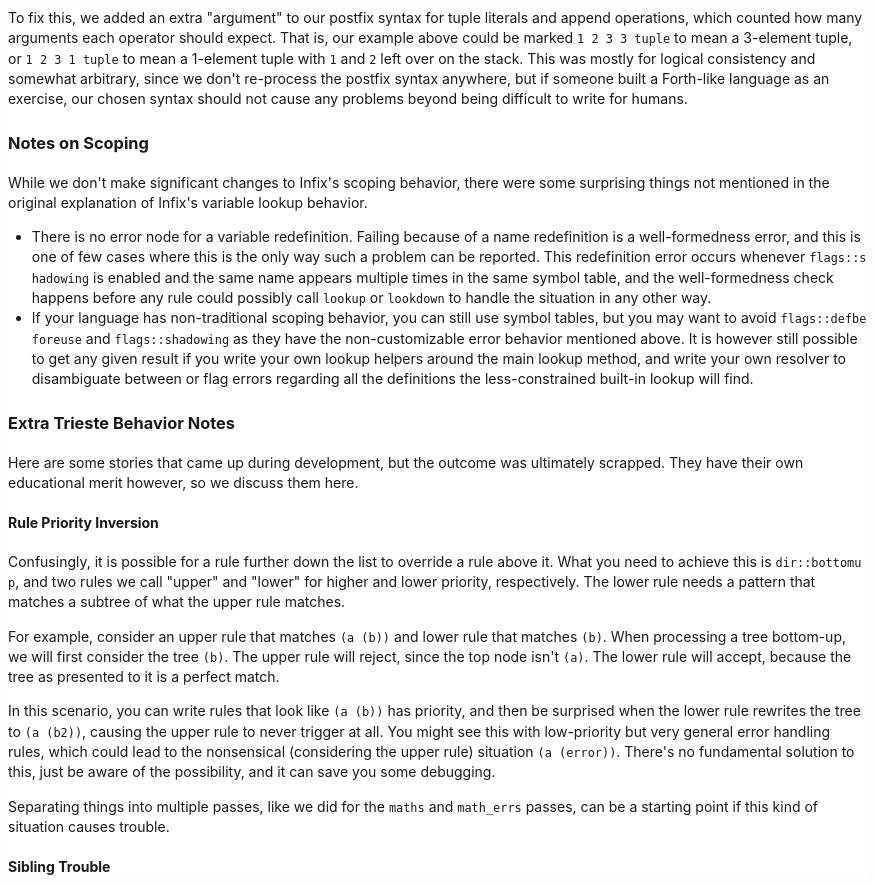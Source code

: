   To fix this, we added an extra "argument" to our postfix syntax for tuple literals and append operations, which counted how many arguments each operator should expect.
  That is, our example above could be marked `1 2 3 3 tuple` to mean a 3-element tuple, or `1 2 3 1 tuple` to mean a 1-element tuple with `1` and `2` left over on the stack.
  This was mostly for logical consistency and somewhat arbitrary, since we don't re-process the postfix syntax anywhere, but if someone built a Forth-like language as an exercise, our chosen syntax should not cause any problems beyond being difficult to write for humans.

### Notes on Scoping

While we don't make significant changes to Infix's scoping behavior, there were some surprising things not mentioned in the original explanation of Infix's variable lookup behavior.
- There is no error node for a variable redefinition.
  Failing because of a name redefinition is a well-formedness error, and this is one of few cases where this is the only way such a problem can be reported.
  This redefinition error occurs whenever `flags::shadowing` is enabled and the same name appears multiple times in the same symbol table, and the well-formedness check happens before any rule could possibly call `lookup` or `lookdown` to handle the situation in any other way.
- If your language has non-traditional scoping behavior, you can still use symbol tables, but you may want to avoid `flags::defbeforeuse` and `flags::shadowing` as they have the non-customizable error behavior mentioned above.
  It is however still possible to get any given result if you write your own lookup helpers around the main lookup method, and write your own resolver to disambiguate between or flag errors regarding all the definitions the less-constrained built-in lookup will find.

### Extra Trieste Behavior Notes

Here are some stories that came up during development, but the outcome was ultimately scrapped.
They have their own educational merit however, so we discuss them here.

#### Rule Priority Inversion

Confusingly, it is possible for a rule further down the list to override a rule above it.
What you need to achieve this is `dir::bottomup`, and two rules we call "upper" and "lower" for higher and lower priority, respectively.
The lower rule needs a pattern that matches a subtree of what the upper rule matches.

For example, consider an upper rule that matches `(a (b))` and lower rule that matches `(b)`.
When processing a tree bottom-up, we will first consider the tree `(b)`.
The upper rule will reject, since the top node isn't `(a)`.
The lower rule will accept, because the tree as presented to it is a perfect match.

In this scenario, you can write rules that look like `(a (b))` has priority, and then be surprised when the lower rule rewrites the tree to `(a (b2))`, causing the upper rule to never trigger at all.
You might see this with low-priority but very general error handling rules, which could lead to the nonsensical (considering the upper rule) situation `(a (error))`.
There's no fundamental solution to this, just be aware of the possibility, and it can save you some debugging.

Separating things into multiple passes, like we did for the `maths` and `math_errs` passes, can be a starting point if this kind of situation causes trouble.

#### Sibling Trouble
